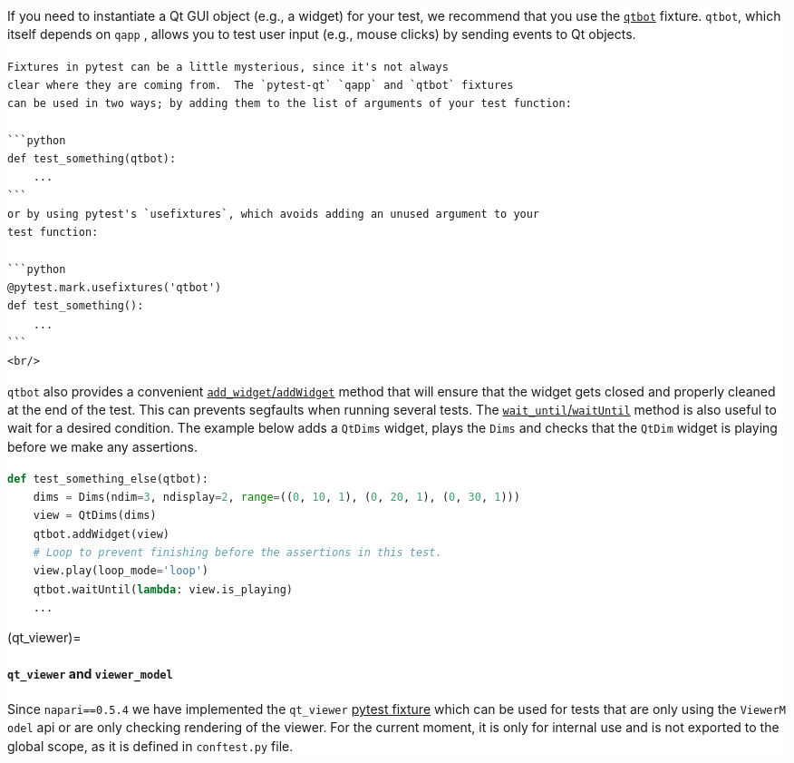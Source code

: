 If you need to instantiate a Qt GUI object (e.g., a widget) for your test, we recommend
that you use the
[`qtbot`](https://pytest-qt.readthedocs.io/en/latest/reference.html#pytestqt.qtbot.QtBot)
fixture. `qtbot`, which itself depends on `qapp` , allows you to test user input
(e.g., mouse clicks) by sending events to Qt objects.

````{note}
Fixtures in pytest can be a little mysterious, since it's not always
clear where they are coming from.  The `pytest-qt` `qapp` and `qtbot` fixtures
can be used in two ways; by adding them to the list of arguments of your test function:

```python
def test_something(qtbot):
    ...
```
or by using pytest's `usefixtures`, which avoids adding an unused argument to your
test function:

```python
@pytest.mark.usefixtures('qtbot')
def test_something():
    ...
```
<br/>
````

`qtbot` also provides a convenient
[`add_widget`/`addWidget`](https://pytest-qt.readthedocs.io/en/latest/reference.html#pytestqt.qtbot.QtBot.addWidget)
method that will ensure that the widget gets closed and properly cleaned at the end
of the test. This can prevents segfaults when running several tests. The
[`wait_until`/`waitUntil`](https://pytest-qt.readthedocs.io/en/latest/reference.html#pytestqt.qtbot.QtBot.waitUntil)
method is also useful to wait for a desired condition. The example below
adds a `QtDims` widget, plays the `Dims` and checks that the `QtDim` widget
is playing before we make any assertions.

```python
def test_something_else(qtbot):
    dims = Dims(ndim=3, ndisplay=2, range=((0, 10, 1), (0, 20, 1), (0, 30, 1)))
    view = QtDims(dims)
    qtbot.addWidget(view)
    # Loop to prevent finishing before the assertions in this test.
    view.play(loop_mode='loop')
    qtbot.waitUntil(lambda: view.is_playing)
    ...
```

(qt_viewer)=
#### `qt_viewer` and `viewer_model`

Since `napari==0.5.4` we have implemented the `qt_viewer` [pytest fixture](https://docs.pytest.org/en/stable/explanation/fixtures.html) which can be used for tests that are only using the `ViewerModel` api or are only checking rendering of the viewer. 
For the current moment, it is only for internal use and is not exported to the global scope, 
as it is defined in `conftest.py` file. 
